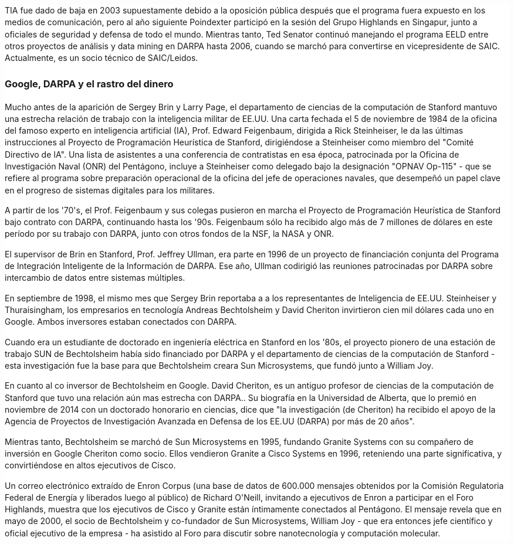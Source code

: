 TIA fue dado de baja en 2003 supuestamente debido a la oposición pública después que el programa fuera expuesto en los medios de comunicación, pero al año siguiente Poindexter participó en la sesión del Grupo Highlands en Singapur, junto a oficiales de seguridad y defensa de todo el mundo. Mientras tanto, Ted Senator continuó manejando el programa EELD entre otros proyectos de análisis y data mining en DARPA hasta 2006, cuando se marchó para convertirse en vicepresidente de SAIC. Actualmente, es un socio técnico de SAIC/Leidos.

### Google, DARPA y el rastro del dinero

Mucho antes de la aparición de Sergey Brin y Larry Page, el departamento de ciencias de la computación de Stanford mantuvo una estrecha relación de trabajo con la inteligencia militar de EE.UU. Una carta fechada el 5 de noviembre de 1984 de la oficina del famoso experto en inteligencia artificial (IA), Prof. Edward Feigenbaum, dirigida a Rick Steinheiser, le da las últimas instrucciones al Proyecto de Programación Heurística de Stanford, dirigiéndose a Steinheiser como miembro del "Comité Directivo de IA". Una lista de asistentes a una conferencia de contratistas en esa época, patrocinada por la Oficina de Investigación Naval (ONR) del Pentágono, incluye a Steinheiser como delegado bajo la designación "OPNAV Op-115" - que se refiere al programa sobre preparación operacional de la oficina del jefe de operaciones navales, que desempeñó un papel clave en el progreso de sistemas digitales para los militares.

A partir de los '70's, el Prof. Feigenbaum y sus colegas pusieron en marcha el Proyecto de Programación Heurística de Stanford bajo contrato con DARPA, continuando hasta los '90s. Feigenbaum sólo ha recibido algo más de 7 millones de dólares en este período por su trabajo con DARPA, junto con otros fondos de la NSF, la NASA y ONR.

El supervisor de Brin en Stanford, Prof. Jeffrey Ullman, era parte en 1996 de un proyecto de financiación conjunta del Programa de Integración Inteligente de la Información de DARPA. Ese año, Ullman codirigió las reuniones patrocinadas por DARPA sobre intercambio de datos entre sistemas múltiples. 

En septiembre de 1998, el mismo mes que Sergey Brin reportaba a a los representantes de Inteligencia de EE.UU. Steinheiser y Thuraisingham, los empresarios en tecnología Andreas Bechtolsheim y David Cheriton invirtieron cien mil dólares cada uno en Google. Ambos inversores estaban conectados con DARPA.

Cuando era un estudiante de doctorado en ingeniería eléctrica en Stanford en los '80s, el proyecto pionero de una estación de trabajo SUN de Bechtolsheim había sido financiado por DARPA y el departamento de ciencias de la computación de Stanford - esta investigación fue la base para que Bechtolsheim creara Sun Microsystems, que fundó junto a William Joy.

En cuanto al co inversor de Bechtolsheim en Google. David Cheriton, es un antiguo profesor de ciencias de la computación de Stanford que tuvo una relación aún mas estrecha con DARPA.. Su biografía en la Universidad de Alberta, que lo premió en noviembre de 2014 con un doctorado honorario en ciencias, dice que "la investigación (de Cheriton) ha recibido el apoyo de la Agencia de Proyectos de Investigación Avanzada en Defensa de los EE.UU (DARPA) por más de 20 años".
 
Mientras tanto, Bechtolsheim se marchó de Sun Microsystems en 1995, fundando Granite Systems con su compañero de inversión en Google Cheriton como socio. Ellos vendieron Granite a Cisco Systems en 1996, reteniendo una parte significativa, y convirtiéndose en altos ejecutivos de Cisco.

Un correo electrónico extraído de Enron Corpus (una base de datos de 600.000 mensajes obtenidos por la Comisión Regulatoria Federal de Energía y liberados luego al público) de Richard O'Neill, invitando a ejecutivos de Enron a participar en el Foro Highlands, muestra que los ejecutivos de Cisco y Granite están íntimamente conectados al Pentágono. El mensaje revela que en mayo de 2000, el socio de Bechtolsheim  y co-fundador de Sun Microsystems, William Joy - que era entonces jefe científico y oficial ejecutivo de la empresa - ha asistido al Foro para discutir sobre nanotecnología y computación molecular.
